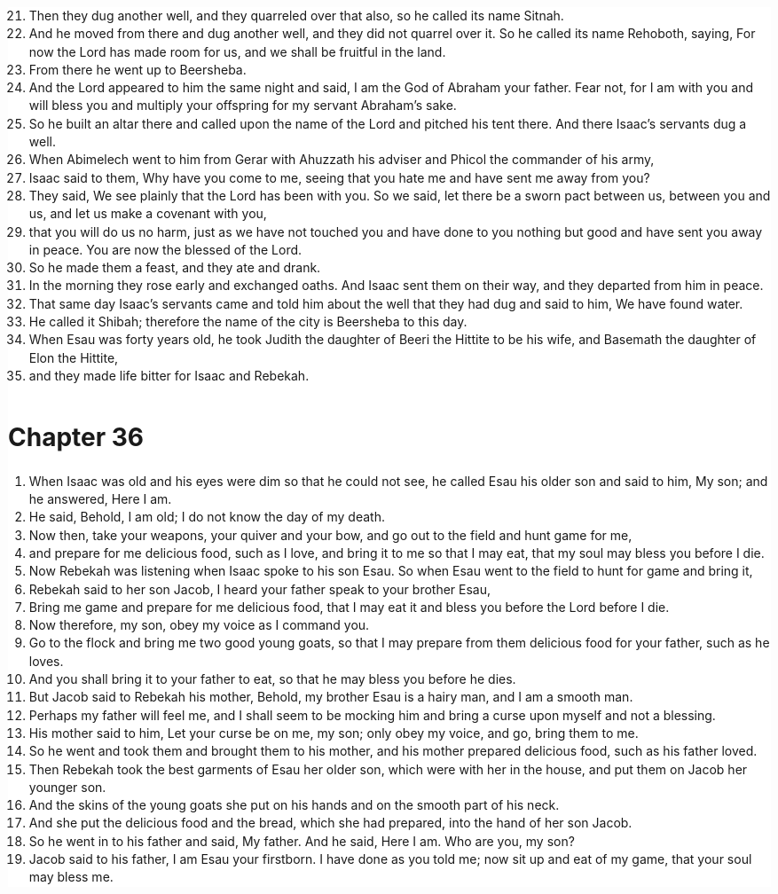 21. Then they dug another well, and they quarreled over that also, so he called its name Sitnah.
22. And he moved from there and dug another well, and they did not quarrel over it. So he called its name Rehoboth, saying, For now the Lord has made room for us, and we shall be fruitful in the land.
23. From there he went up to Beersheba.
24. And the Lord appeared to him the same night and said, I am the God of Abraham your father. Fear not, for I am with you and will bless you and multiply your offspring for my servant Abraham’s sake.
25. So he built an altar there and called upon the name of the Lord and pitched his tent there. And there Isaac’s servants dug a well.
26. When Abimelech went to him from Gerar with Ahuzzath his adviser and Phicol the commander of his army,
27. Isaac said to them, Why have you come to me, seeing that you hate me and have sent me away from you?
28. They said, We see plainly that the Lord has been with you. So we said, let there be a sworn pact between us, between you and us, and let us make a covenant with you,
29. that you will do us no harm, just as we have not touched you and have done to you nothing but good and have sent you away in peace. You are now the blessed of the Lord.
30. So he made them a feast, and they ate and drank.
31. In the morning they rose early and exchanged oaths. And Isaac sent them on their way, and they departed from him in peace.
32. That same day Isaac’s servants came and told him about the well that they had dug and said to him, We have found water.
33. He called it Shibah; therefore the name of the city is Beersheba to this day.
34. When Esau was forty years old, he took Judith the daughter of Beeri the Hittite to be his wife, and Basemath the daughter of Elon the Hittite,
35. and they made life bitter for Isaac and Rebekah.

# Chapter 36

1. When Isaac was old and his eyes were dim so that he could not see, he called Esau his older son and said to him, My son; and he answered, Here I am.
2. He said, Behold, I am old; I do not know the day of my death.
3. Now then, take your weapons, your quiver and your bow, and go out to the field and hunt game for me,
4. and prepare for me delicious food, such as I love, and bring it to me so that I may eat, that my soul may bless you before I die.
5. Now Rebekah was listening when Isaac spoke to his son Esau. So when Esau went to the field to hunt for game and bring it,
6. Rebekah said to her son Jacob, I heard your father speak to your brother Esau,
7. Bring me game and prepare for me delicious food, that I may eat it and bless you before the Lord before I die.
8. Now therefore, my son, obey my voice as I command you.
9. Go to the flock and bring me two good young goats, so that I may prepare from them delicious food for your father, such as he loves.
10. And you shall bring it to your father to eat, so that he may bless you before he dies.
11. But Jacob said to Rebekah his mother, Behold, my brother Esau is a hairy man, and I am a smooth man.
12. Perhaps my father will feel me, and I shall seem to be mocking him and bring a curse upon myself and not a blessing.
13. His mother said to him, Let your curse be on me, my son; only obey my voice, and go, bring them to me.
14. So he went and took them and brought them to his mother, and his mother prepared delicious food, such as his father loved.
15. Then Rebekah took the best garments of Esau her older son, which were with her in the house, and put them on Jacob her younger son.
16. And the skins of the young goats she put on his hands and on the smooth part of his neck.
17. And she put the delicious food and the bread, which she had prepared, into the hand of her son Jacob.
18. So he went in to his father and said, My father. And he said, Here I am. Who are you, my son?
19. Jacob said to his father, I am Esau your firstborn. I have done as you told me; now sit up and eat of my game, that your soul may bless me.